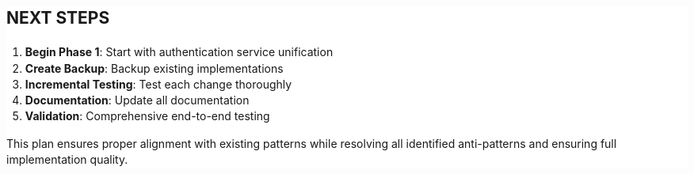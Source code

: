 ## NEXT STEPS

1. **Begin Phase 1**: Start with authentication service unification
2. **Create Backup**: Backup existing implementations
3. **Incremental Testing**: Test each change thoroughly
4. **Documentation**: Update all documentation
5. **Validation**: Comprehensive end-to-end testing

This plan ensures proper alignment with existing patterns while resolving all identified anti-patterns and ensuring full implementation quality.
